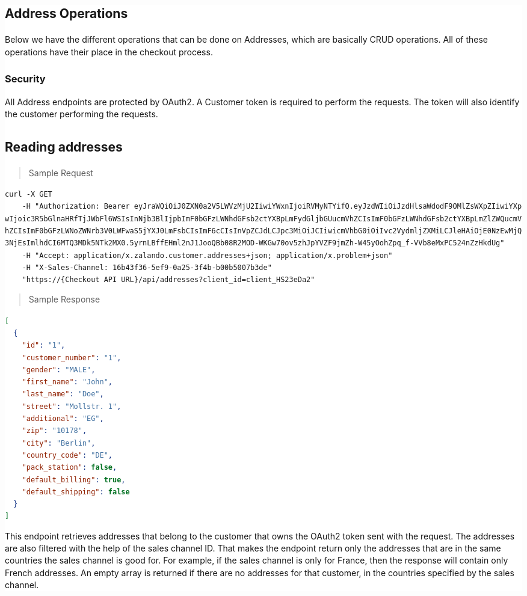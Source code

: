 ## Address Operations

Below we have the different operations that can be done on Addresses, which are basically CRUD operations. All of these operations have their place in the checkout process.

### Security

All Address endpoints are protected by OAuth2. A Customer token is required to perform the requests. The token will also identify the customer performing the requests.

## Reading addresses

> Sample Request

```shell
curl -X GET
    -H "Authorization: Bearer eyJraWQiOiJ0ZXN0a2V5LWVzMjU2IiwiYWxnIjoiRVMyNTYifQ.eyJzdWIiOiJzdHlsaWdodF9OMlZsWXpZIiwiYXpwIjoic3R5bGlnaHRfTjJWbFl6WSIsInNjb3BlIjpbImF0bGFzLWNhdGFsb2ctYXBpLmFydGljbGUucmVhZCIsImF0bGFzLWNhdGFsb2ctYXBpLmZlZWQucmVhZCIsImF0bGFzLWNoZWNrb3V0LWFwaS5jYXJ0LmFsbCIsImF6cCIsInVpZCJdLCJpc3MiOiJCIiwicmVhbG0iOiIvc2VydmljZXMiLCJleHAiOjE0NzEwMjQ3NjEsImlhdCI6MTQ3MDk5NTk2MX0.5yrnLBffEHml2nJ1JooQBb08R2MOD-WKGw70ov5zhJpYVZF9jmZh-W45yOohZpq_f-VVb8eMxPC524nZzHkdUg"
    -H "Accept: application/x.zalando.customer.addresses+json; application/x.problem+json"
    -H "X-Sales-Channel: 16b43f36-5ef9-0a25-3f4b-b00b5007b3de"
    "https://{Checkout API URL}/api/addresses?client_id=client_HS23eDa2"
```

> Sample Response

```json
[
  {
    "id": "1",
    "customer_number": "1",
    "gender": "MALE",
    "first_name": "John",
    "last_name": "Doe",
    "street": "Mollstr. 1",
    "additional": "EG",
    "zip": "10178",
    "city": "Berlin",
    "country_code": "DE",
    "pack_station": false,
    "default_billing": true,
    "default_shipping": false
  }
]
```

This endpoint retrieves addresses that belong to the customer that owns the OAuth2 token sent with the request. The addresses are also filtered with the help of the sales channel ID. That makes the endpoint return only the addresses that are in the same countries the sales channel is good for. For example, if the sales channel is only for France, then the response will contain only French addresses.
An empty array is returned if there are no addresses for that customer, in the countries specified by the sales channel.

